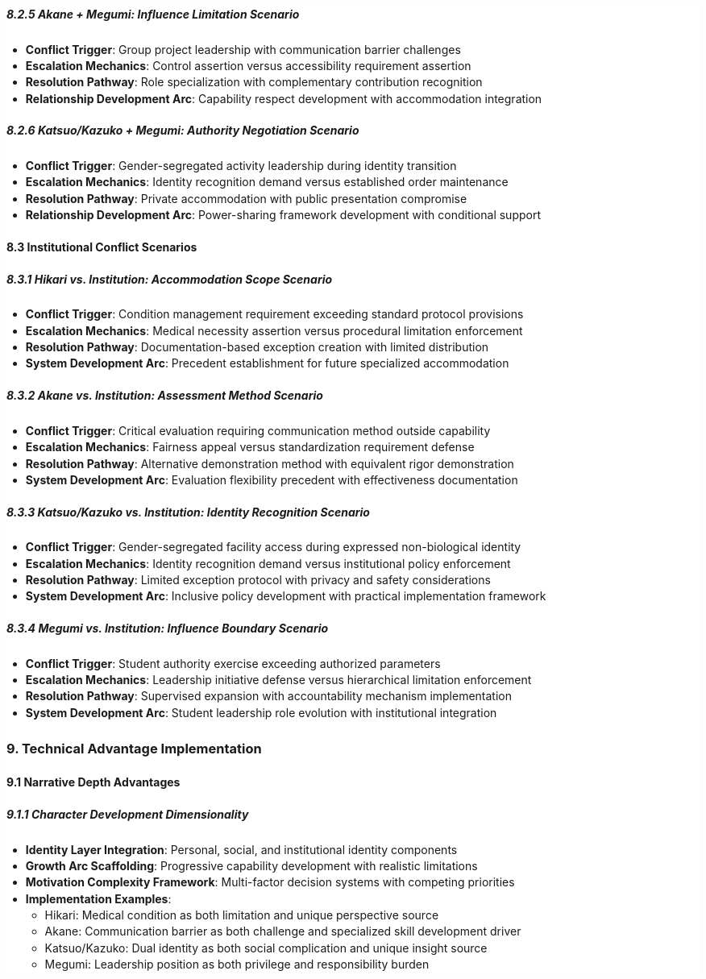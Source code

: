 ##### 8.2.5 Akane + Megumi: Influence Limitation Scenario
- **Conflict Trigger**: Group project leadership with communication barrier challenges
- **Escalation Mechanics**: Control assertion versus accessibility requirement assertion
- **Resolution Pathway**: Role specialization with complementary contribution recognition
- **Relationship Development Arc**: Capability respect development with accommodation integration

##### 8.2.6 Katsuo/Kazuko + Megumi: Authority Negotiation Scenario
- **Conflict Trigger**: Gender-segregated activity leadership during identity transition
- **Escalation Mechanics**: Identity recognition demand versus established order maintenance
- **Resolution Pathway**: Private accommodation with public presentation compromise
- **Relationship Development Arc**: Power-sharing framework development with conditional support

#### 8.3 Institutional Conflict Scenarios

##### 8.3.1 Hikari vs. Institution: Accommodation Scope Scenario
- **Conflict Trigger**: Condition management requirement exceeding standard protocol provisions
- **Escalation Mechanics**: Medical necessity assertion versus procedural limitation enforcement
- **Resolution Pathway**: Documentation-based exception creation with limited distribution
- **System Development Arc**: Precedent establishment for future specialized accommodation

##### 8.3.2 Akane vs. Institution: Assessment Method Scenario
- **Conflict Trigger**: Critical evaluation requiring communication method outside capability
- **Escalation Mechanics**: Fairness appeal versus standardization requirement defense
- **Resolution Pathway**: Alternative demonstration method with equivalent rigor demonstration
- **System Development Arc**: Evaluation flexibility precedent with effectiveness documentation

##### 8.3.3 Katsuo/Kazuko vs. Institution: Identity Recognition Scenario
- **Conflict Trigger**: Gender-segregated facility access during expressed non-biological identity
- **Escalation Mechanics**: Identity recognition demand versus institutional policy enforcement
- **Resolution Pathway**: Limited exception protocol with privacy and safety considerations
- **System Development Arc**: Inclusive policy development with practical implementation framework

##### 8.3.4 Megumi vs. Institution: Influence Boundary Scenario
- **Conflict Trigger**: Student authority exercise exceeding authorized parameters
- **Escalation Mechanics**: Leadership initiative defense versus hierarchical limitation enforcement
- **Resolution Pathway**: Supervised expansion with accountability mechanism implementation
- **System Development Arc**: Student leadership role evolution with institutional integration

### 9. Technical Advantage Implementation

#### 9.1 Narrative Depth Advantages

##### 9.1.1 Character Development Dimensionality
- **Identity Layer Integration**: Personal, social, and institutional identity components
- **Growth Arc Scaffolding**: Progressive capability development with realistic limitations
- **Motivation Complexity Framework**: Multi-factor decision systems with competing priorities
- **Implementation Examples**:
  * Hikari: Medical condition as both limitation and unique perspective source
  * Akane: Communication barrier as both challenge and specialized skill development driver
  * Katsuo/Kazuko: Dual identity as both social complication and unique insight source
  * Megumi: Leadership position as both privilege and responsibility burden
